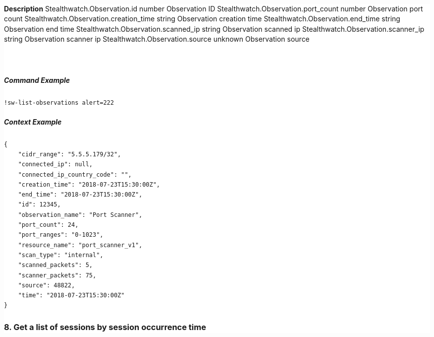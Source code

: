 <th><strong>Description</strong></th>
</tr>
</thead>
<tbody>
<tr>
<td>Stealthwatch.Observation.id</td>
<td>number</td>
<td>Observation ID</td>
</tr>
<tr>
<td>Stealthwatch.Observation.port_count</td>
<td>number</td>
<td>Observation port count</td>
</tr>
<tr>
<td>Stealthwatch.Observation.creation_time</td>
<td>string</td>
<td>Observation creation time</td>
</tr>
<tr>
<td>Stealthwatch.Observation.end_time</td>
<td>string</td>
<td>Observation end time</td>
</tr>
<tr>
<td>Stealthwatch.Observation.scanned_ip</td>
<td>string</td>
<td>Observation scanned ip</td>
</tr>
<tr>
<td>Stealthwatch.Observation.scanner_ip</td>
<td>string</td>
<td>Observation scanner ip</td>
</tr>
<tr>
<td>Stealthwatch.Observation.source</td>
<td>unknown</td>
<td>Observation source</td>
</tr>
</tbody>
</table>
<h5> </h5>
<h5>Command Example</h5>
<pre><code>!sw-list-observations alert=222</code></pre>
<h5>Context Example</h5>
<pre><code>{
	"cidr_range": "5.5.5.179/32",
	"connected_ip": null,
	"connected_ip_country_code": "",
	"creation_time": "2018-07-23T15:30:00Z",
	"end_time": "2018-07-23T15:30:00Z",
	"id": 12345,
	"observation_name": "Port Scanner",
	"port_count": 24,
	"port_ranges": "0-1023",
	"resource_name": "port_scanner_v1",
	"scan_type": "internal",
	"scanned_packets": 5,
	"scanner_packets": 75,
	"source": 48822,
	"time": "2018-07-23T15:30:00Z"
}
</code></pre>
<h3 id="h_878911594541544340092421">8. Get a list of sessions by session occurrence time</h3>